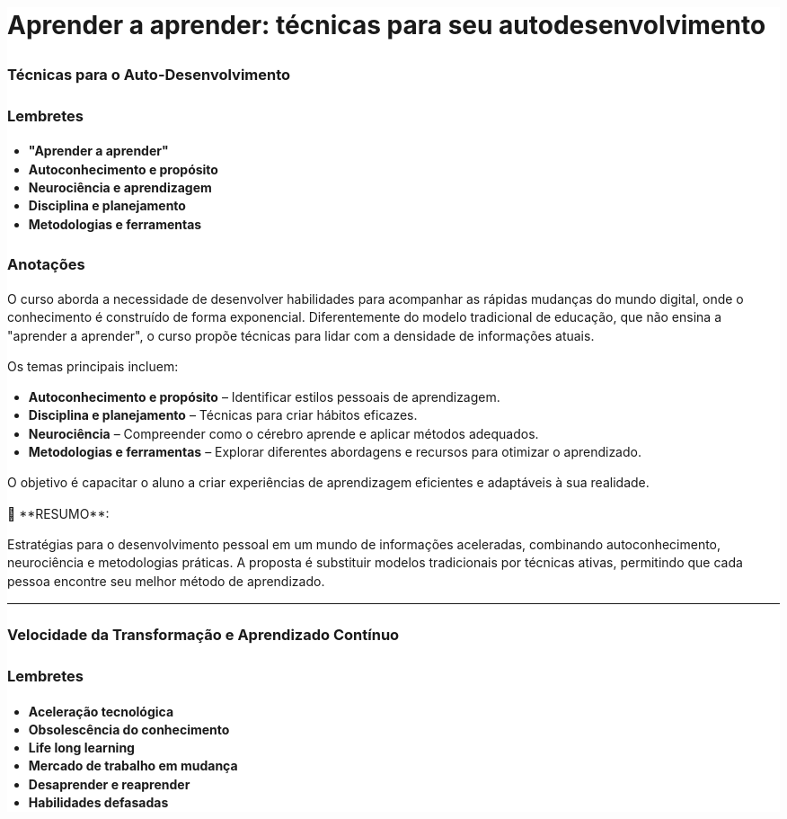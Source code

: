 # **Aprender a aprender: técnicas para seu autodesenvolvimento**

### **Técnicas para o Auto-Desenvolvimento**

### Lembretes

- **"Aprender a aprender"**
- **Autoconhecimento e propósito**
- **Neurociência e aprendizagem**
- **Disciplina e planejamento**
- **Metodologias e ferramentas**

### Anotações

O curso aborda a necessidade de desenvolver habilidades para acompanhar as rápidas mudanças do mundo digital, onde o conhecimento é construído de forma exponencial. Diferentemente do modelo tradicional de educação, que não ensina a "aprender a aprender", o curso propõe técnicas para lidar com a densidade de informações atuais.

Os temas principais incluem:

- **Autoconhecimento e propósito** – Identificar estilos pessoais de aprendizagem.
- **Disciplina e planejamento** – Técnicas para criar hábitos eficazes.
- **Neurociência** – Compreender como o cérebro aprende e aplicar métodos adequados.
- **Metodologias e ferramentas** – Explorar diferentes abordagens e recursos para otimizar o aprendizado.

O objetivo é capacitar o aluno a criar experiências de aprendizagem eficientes e adaptáveis à sua realidade.

<aside>
📌 **RESUMO**:

Estratégias para o desenvolvimento pessoal em um mundo de informações aceleradas, combinando autoconhecimento, neurociência e metodologias práticas. A proposta é substituir modelos tradicionais por técnicas ativas, permitindo que cada pessoa encontre seu melhor método de aprendizado.

</aside>

---

### **Velocidade da Transformação e Aprendizado Contínuo**

### Lembretes

- **Aceleração tecnológica**
- **Obsolescência do conhecimento**
- **Life long learning**
- **Mercado de trabalho em mudança**
- **Desaprender e reaprender**
- **Habilidades defasadas**
